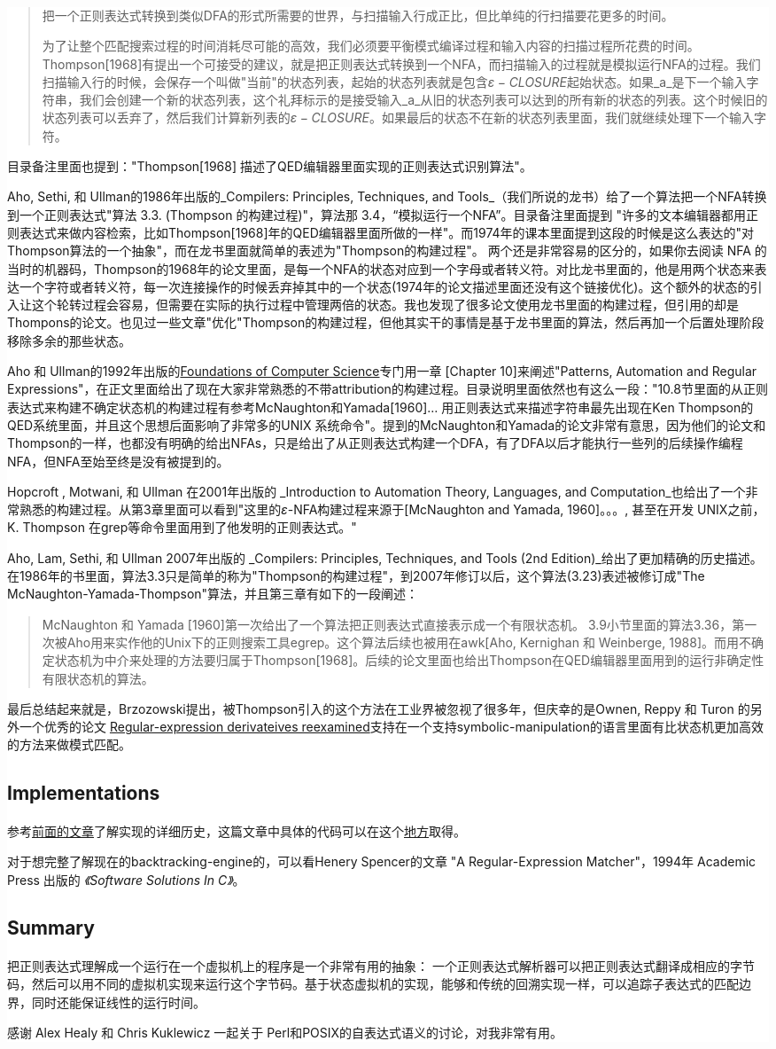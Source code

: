 > 把一个正则表达式转换到类似DFA的形式所需要的世界，与扫描输入行成正比，但比单纯的行扫描要花更多的时间。
>
> 为了让整个匹配搜索过程的时间消耗尽可能的高效，我们必须要平衡模式编译过程和输入内容的扫描过程所花费的时间。Thompson[1968]有提出一个可接受的建议，就是把正则表达式转换到一个NFA，而扫描输入的过程就是模拟运行NFA的过程。我们扫描输入行的时候，会保存一个叫做"当前"的状态列表，起始的状态列表就是包含$\varepsilon-CLOSURE$起始状态。如果_a_是下一个输入字符串，我们会创建一个新的状态列表，这个礼拜标示的是接受输入_a_从旧的状态列表可以达到的所有新的状态的列表。这个时候旧的状态列表可以丢弃了，然后我们计算新列表的$\varepsilon-CLOSURE$。如果最后的状态不在新的状态列表里面，我们就继续处理下一个输入字符。

目录备注里面也提到："Thompson[1968] 描述了QED编辑器里面实现的正则表达式识别算法"。

Aho, Sethi, 和 Ullman的1986年出版的_Compilers: Principles, Techniques, and Tools_（我们所说的龙书）给了一个算法把一个NFA转换到一个正则表达式"算法 3.3. (Thompson 的构建过程)"，算法那 3.4，“模拟运行一个NFA”。目录备注里面提到 "许多的文本编辑器都用正则表达式来做内容检索，比如Thompson[1968]年的QED编辑器里面所做的一样"。而1974年的课本里面提到这段的时候是这么表达的"对Thompson算法的一个抽象"，而在龙书里面就简单的表述为"Thompson的构建过程"。 两个还是非常容易的区分的，如果你去阅读 NFA 的当时的机器码，Thompson的1968年的论文里面，是每一个NFA的状态对应到一个字母或者转义符。对比龙书里面的，他是用两个状态来表达一个字符或者转义符，每一次连接操作的时候丢弃掉其中的一个状态(1974年的论文描述里面还没有这个链接优化)。这个额外的状态的引入让这个轮转过程会容易，但需要在实际的执行过程中管理两倍的状态。我也发现了很多论文使用龙书里面的构建过程，但引用的却是Thompons的论文。也见过一些文章"优化"Thompson的构建过程，但他其实干的事情是基于龙书里面的算法，然后再加一个后置处理阶段移除多余的那些状态。

Aho 和 Ullman的1992年出版的[Foundations of Computer Science](http://infolab.stanford.edu/~ullman/focs.html)专门用一章 [Chapter 10]来阐述"Patterns, Automation and Regular Expressions"，在正文里面给出了现在大家非常熟悉的不带attribution的构建过程。目录说明里面依然也有这么一段："10.8节里面的从正则表达式来构建不确定状态机的构建过程有参考McNaughton和Yamada[1960]… 用正则表达式来描述字符串最先出现在Ken Thompson的 QED系统里面，并且这个思想后面影响了非常多的UNIX 系统命令"。提到的McNaughton和Yamada的论文非常有意思，因为他们的论文和Thompson的一样，也都没有明确的给出NFAs，只是给出了从正则表达式构建一个DFA，有了DFA以后才能执行一些列的后续操作编程NFA，但NFA至始至终是没有被提到的。

Hopcroft , Motwani, 和 Ullman 在2001年出版的 _Introduction to Automation Theory, Languages, and Computation_也给出了一个非常熟悉的构建过程。从第3章里面可以看到"这里的*ε*-NFA构建过程来源于[McNaughton and Yamada, 1960]。。。, 甚至在开发 UNIX之前，K. Thompson 在grep等命令里面用到了他发明的正则表达式。"

Aho, Lam, Sethi, 和 Ullman 2007年出版的 _Compilers: Principles, Techniques, and Tools (2nd Edition)_给出了更加精确的历史描述。 在1986年的书里面，算法3.3只是简单的称为"Thompson的构建过程"，到2007年修订以后，这个算法(3.23)表述被修订成"The McNaughton-Yamada-Thompson"算法，并且第三章有如下的一段阐述：

> McNaughton 和 Yamada [1960]第一次给出了一个算法把正则表达式直接表示成一个有限状态机。 3.9小节里面的算法3.36，第一次被Aho用来实作他的Unix下的正则搜索工具egrep。这个算法后续也被用在awk[Aho, Kernighan 和 Weinberge, 1988]。而用不确定状态机为中介来处理的方法要归属于Thompson[1968]。后续的论文里面也给出Thompson在QED编辑器里面用到的运行非确定性有限状态机的算法。

最后总结起来就是，Brzozowski提出，被Thompson引入的这个方法在工业界被忽视了很多年，但庆幸的是Ownen, Reppy 和 Turon 的另外一个优秀的论文 [Regular-expression derivateives reexamined](http://www.cl.cam.ac.uk/~so294/documents/jfp09.pdf)支持在一个支持symbolic-manipulation的语言里面有比状态机更加高效的方法来做模式匹配。



## Implementations

参考[前面的文章](https://swtch.com/~rsc/regexp/regexp1.html#History)了解实现的详细历史，这篇文章中具体的代码可以在这个[地方](http://code.google.com/p/re1/source/browse)取得。

对于想完整了解现在的backtracking-engine的，可以看Henery Spencer的文章 "A Regular-Expression Matcher"，1994年 Academic Press 出版的 _《Software Solutions In C》_。



## Summary

把正则表达式理解成一个运行在一个虚拟机上的程序是一个非常有用的抽象： 一个正则表达式解析器可以把正则表达式翻译成相应的字节码，然后可以用不同的虚拟机实现来运行这个字节码。基于状态虚拟机的实现，能够和传统的回溯实现一样，可以追踪子表达式的匹配边界，同时还能保证线性的运行时间。

感谢 Alex Healy 和 Chris Kuklewicz 一起关于  Perl和POSIX的自表达式语义的讨论，对我非常有用。
